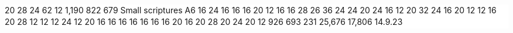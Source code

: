 20
28
24
62
12
1,190
822
679
Small scriptures A6
16
24
16
16
16
20
12
16
16
28
26
36
24
24
20
24
16
12
20
32
24
16
20
12
12
16
20
28
12
12
12
24
12
20
16
16
16
16
16
16
16
20
16
20
28
20
24
20
12
926
693
231
25,676
17,806
14.9.23